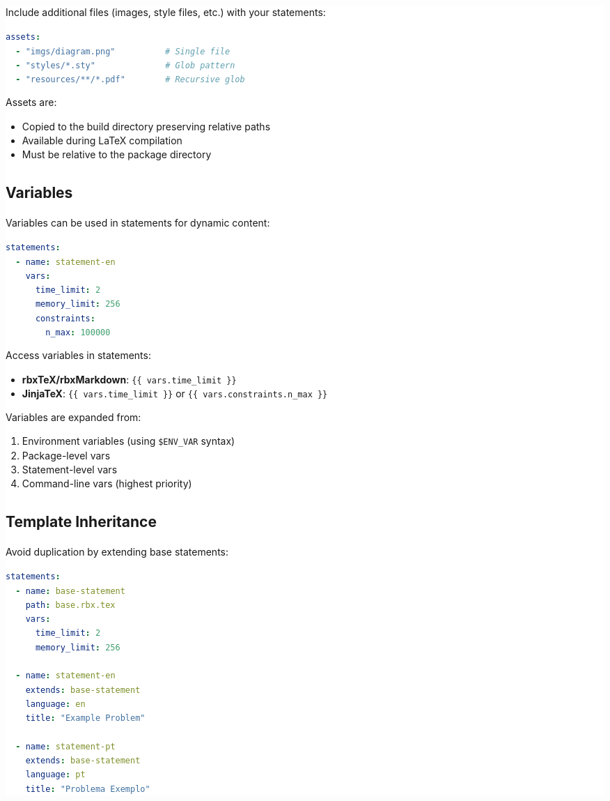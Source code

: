 Include additional files (images, style files, etc.) with your statements:

```yaml
assets:
  - "imgs/diagram.png"          # Single file
  - "styles/*.sty"              # Glob pattern
  - "resources/**/*.pdf"        # Recursive glob
```

Assets are:
- Copied to the build directory preserving relative paths
- Available during LaTeX compilation
- Must be relative to the package directory

## Variables

Variables can be used in statements for dynamic content:

```yaml
statements:
  - name: statement-en
    vars:
      time_limit: 2
      memory_limit: 256
      constraints:
        n_max: 100000
```

Access variables in statements:
- **rbxTeX/rbxMarkdown**: `{{ vars.time_limit }}`
- **JinjaTeX**: `{{ vars.time_limit }}` or `{{ vars.constraints.n_max }}`

Variables are expanded from:
1. Environment variables (using `$ENV_VAR` syntax)
2. Package-level vars
3. Statement-level vars
4. Command-line vars (highest priority)

## Template Inheritance

Avoid duplication by extending base statements:

```yaml
statements:
  - name: base-statement
    path: base.rbx.tex
    vars:
      time_limit: 2
      memory_limit: 256

  - name: statement-en
    extends: base-statement
    language: en
    title: "Example Problem"

  - name: statement-pt
    extends: base-statement
    language: pt
    title: "Problema Exemplo"
```
